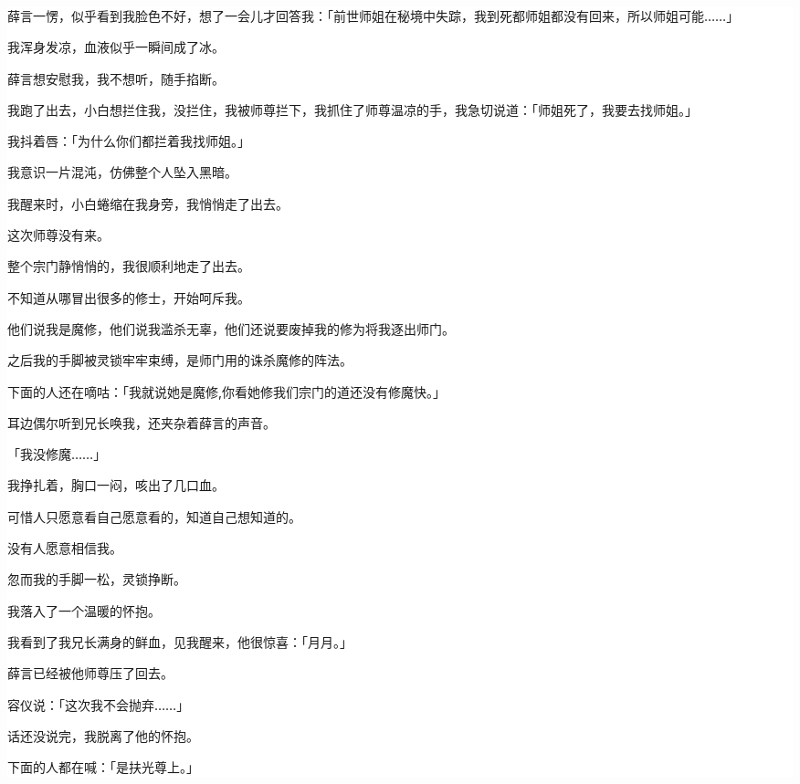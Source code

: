 薛言一愣，似乎看到我脸色不好，想了一会儿才回答我：「前世师姐在秘境中失踪，我到死都师姐都没有回来，所以师姐可能……」


我浑身发凉，血液似乎一瞬间成了冰。


薛言想安慰我，我不想听，随手掐断。


我跑了出去，小白想拦住我，没拦住，我被师尊拦下，我抓住了师尊温凉的手，我急切说道：「师姐死了，我要去找师姐。」


我抖着唇：「为什么你们都拦着我找师姐。」


我意识一片混沌，仿佛整个人坠入黑暗。


我醒来时，小白蜷缩在我身旁，我悄悄走了出去。


这次师尊没有来。


整个宗门静悄悄的，我很顺利地走了出去。


不知道从哪冒出很多的修士，开始呵斥我。


他们说我是魔修，他们说我滥杀无辜，他们还说要废掉我的修为将我逐出师门。


之后我的手脚被灵锁牢牢束缚，是师门用的诛杀魔修的阵法。


下面的人还在嘀咕：「我就说她是魔修,你看她修我们宗门的道还没有修魔快。」


耳边偶尔听到兄长唤我，还夹杂着薛言的声音。


「我没修魔……」


我挣扎着，胸口一闷，咳出了几口血。


可惜人只愿意看自己愿意看的，知道自己想知道的。


没有人愿意相信我。


忽而我的手脚一松，灵锁挣断。


我落入了一个温暖的怀抱。


我看到了我兄长满身的鲜血，见我醒来，他很惊喜：「月月。」


薛言已经被他师尊压了回去。


容仪说：「这次我不会抛弃……」


话还没说完，我脱离了他的怀抱。


下面的人都在喊：「是扶光尊上。」
